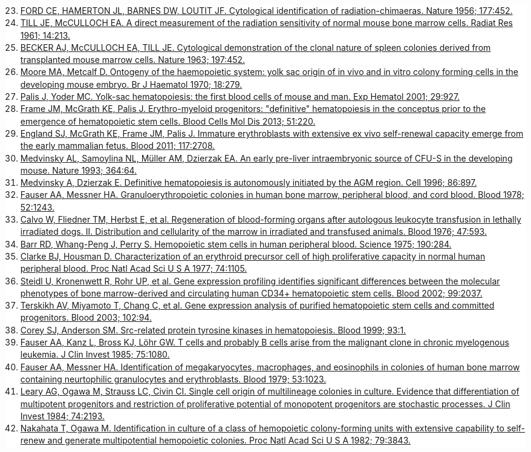 23.  [FORD CE, HAMERTON JL, BARNES DW, LOUTIT JF. Cytological identification of radiation-chimaeras. Nature 1956; 177:452.](https://www.uptodate.cn/contents/zh-Hans/overview-of-hematopoietic-stem-cells/abstract/23)
24.  [TILL JE, McCULLOCH EA. A direct measurement of the radiation sensitivity of normal mouse bone marrow cells. Radiat Res 1961; 14:213.](https://www.uptodate.cn/contents/zh-Hans/overview-of-hematopoietic-stem-cells/abstract/24)
25.  [BECKER AJ, McCULLOCH EA, TILL JE. Cytological demonstration of the clonal nature of spleen colonies derived from transplanted mouse marrow cells. Nature 1963; 197:452.](https://www.uptodate.cn/contents/zh-Hans/overview-of-hematopoietic-stem-cells/abstract/25)
26.  [Moore MA, Metcalf D. Ontogeny of the haemopoietic system: yolk sac origin of in vivo and in vitro colony forming cells in the developing mouse embryo. Br J Haematol 1970; 18:279.](https://www.uptodate.cn/contents/zh-Hans/overview-of-hematopoietic-stem-cells/abstract/26)
27.  [Palis J, Yoder MC. Yolk-sac hematopoiesis: the first blood cells of mouse and man. Exp Hematol 2001; 29:927.](https://www.uptodate.cn/contents/zh-Hans/overview-of-hematopoietic-stem-cells/abstract/27)
28.  [Frame JM, McGrath KE, Palis J. Erythro-myeloid progenitors: "definitive" hematopoiesis in the conceptus prior to the emergence of hematopoietic stem cells. Blood Cells Mol Dis 2013; 51:220.](https://www.uptodate.cn/contents/zh-Hans/overview-of-hematopoietic-stem-cells/abstract/28)
29.  [England SJ, McGrath KE, Frame JM, Palis J. Immature erythroblasts with extensive ex vivo self-renewal capacity emerge from the early mammalian fetus. Blood 2011; 117:2708.](https://www.uptodate.cn/contents/zh-Hans/overview-of-hematopoietic-stem-cells/abstract/29)
30.  [Medvinsky AL, Samoylina NL, Müller AM, Dzierzak EA. An early pre-liver intraembryonic source of CFU-S in the developing mouse. Nature 1993; 364:64.](https://www.uptodate.cn/contents/zh-Hans/overview-of-hematopoietic-stem-cells/abstract/30)
31.  [Medvinsky A, Dzierzak E. Definitive hematopoiesis is autonomously initiated by the AGM region. Cell 1996; 86:897.](https://www.uptodate.cn/contents/zh-Hans/overview-of-hematopoietic-stem-cells/abstract/31)
32.  [Fauser AA, Messner HA. Granuloerythropoietic colonies in human bone marrow, peripheral blood, and cord blood. Blood 1978; 52:1243.](https://www.uptodate.cn/contents/zh-Hans/overview-of-hematopoietic-stem-cells/abstract/32)
33.  [Calvo W, Fliedner TM, Herbst E, et al. Regeneration of blood-forming organs after autologous leukocyte transfusion in lethally irradiated dogs. II. Distribution and cellularity of the marrow in irradiated and transfused animals. Blood 1976; 47:593.](https://www.uptodate.cn/contents/zh-Hans/overview-of-hematopoietic-stem-cells/abstract/33)
34.  [Barr RD, Whang-Peng J, Perry S. Hemopoietic stem cells in human peripheral blood. Science 1975; 190:284.](https://www.uptodate.cn/contents/zh-Hans/overview-of-hematopoietic-stem-cells/abstract/34)
35.  [Clarke BJ, Housman D. Characterization of an erythroid precursor cell of high proliferative capacity in normal human peripheral blood. Proc Natl Acad Sci U S A 1977; 74:1105.](https://www.uptodate.cn/contents/zh-Hans/overview-of-hematopoietic-stem-cells/abstract/35)
36.  [Steidl U, Kronenwett R, Rohr UP, et al. Gene expression profiling identifies significant differences between the molecular phenotypes of bone marrow-derived and circulating human CD34+ hematopoietic stem cells. Blood 2002; 99:2037.](https://www.uptodate.cn/contents/zh-Hans/overview-of-hematopoietic-stem-cells/abstract/36)
37.  [Terskikh AV, Miyamoto T, Chang C, et al. Gene expression analysis of purified hematopoietic stem cells and committed progenitors. Blood 2003; 102:94.](https://www.uptodate.cn/contents/zh-Hans/overview-of-hematopoietic-stem-cells/abstract/37)
38.  [Corey SJ, Anderson SM. Src-related protein tyrosine kinases in hematopoiesis. Blood 1999; 93:1.](https://www.uptodate.cn/contents/zh-Hans/overview-of-hematopoietic-stem-cells/abstract/38)
39.  [Fauser AA, Kanz L, Bross KJ, Löhr GW. T cells and probably B cells arise from the malignant clone in chronic myelogenous leukemia. J Clin Invest 1985; 75:1080.](https://www.uptodate.cn/contents/zh-Hans/overview-of-hematopoietic-stem-cells/abstract/39)
40.  [Fauser AA, Messner HA. Identification of megakaryocytes, macrophages, and eosinophils in colonies of human bone marrow containing neurtophilic granulocytes and erythroblasts. Blood 1979; 53:1023.](https://www.uptodate.cn/contents/zh-Hans/overview-of-hematopoietic-stem-cells/abstract/40)
41.  [Leary AG, Ogawa M, Strauss LC, Civin CI. Single cell origin of multilineage colonies in culture. Evidence that differentiation of multipotent progenitors and restriction of proliferative potential of monopotent progenitors are stochastic processes. J Clin Invest 1984; 74:2193.](https://www.uptodate.cn/contents/zh-Hans/overview-of-hematopoietic-stem-cells/abstract/41)
42.  [Nakahata T, Ogawa M. Identification in culture of a class of hemopoietic colony-forming units with extensive capability to self-renew and generate multipotential hemopoietic colonies. Proc Natl Acad Sci U S A 1982; 79:3843.](https://www.uptodate.cn/contents/zh-Hans/overview-of-hematopoietic-stem-cells/abstract/42)